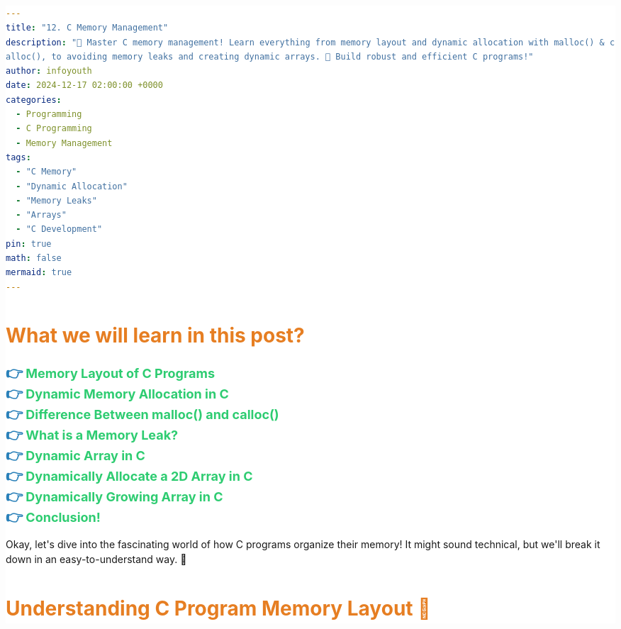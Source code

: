```yaml
---
title: "12. C Memory Management"
description: "🧠 Master C memory management! Learn everything from memory layout and dynamic allocation with malloc() & calloc(), to avoiding memory leaks and creating dynamic arrays. 🚀 Build robust and efficient C programs!"
author: infoyouth
date: 2024-12-17 02:00:00 +0000
categories:
  - Programming
  - C Programming
  - Memory Management
tags:
  - "C Memory"
  - "Dynamic Allocation"
  - "Memory Leaks"
  - "Arrays"
  - "C Development"
pin: true
math: false
mermaid: true
---
```


# <span style="color:#e67e22;">What we will learn in this post?</span>

<ul style='list-style-type: none; padding-left: 0;'>
<li><span style='color: #2980b9; font-size: 20px; font-weight: bold;'>👉</span> <span style='color: #2ecc71; font-size: 18px; font-weight: bold;'>Memory Layout of C Programs</span></li>
<li><span style='color: #2980b9; font-size: 20px; font-weight: bold;'>👉</span> <span style='color: #2ecc71; font-size: 18px; font-weight: bold;'>Dynamic Memory Allocation in C</span></li>
<li><span style='color: #2980b9; font-size: 20px; font-weight: bold;'>👉</span> <span style='color: #2ecc71; font-size: 18px; font-weight: bold;'>Difference Between malloc() and calloc()</span></li>
<li><span style='color: #2980b9; font-size: 20px; font-weight: bold;'>👉</span> <span style='color: #2ecc71; font-size: 18px; font-weight: bold;'>What is a Memory Leak?</span></li>
<li><span style='color: #2980b9; font-size: 20px; font-weight: bold;'>👉</span> <span style='color: #2ecc71; font-size: 18px; font-weight: bold;'>Dynamic Array in C</span></li>
<li><span style='color: #2980b9; font-size: 20px; font-weight: bold;'>👉</span> <span style='color: #2ecc71; font-size: 18px; font-weight: bold;'>Dynamically Allocate a 2D Array in C</span></li>
<li><span style='color: #2980b9; font-size: 20px; font-weight: bold;'>👉</span> <span style='color: #2ecc71; font-size: 18px; font-weight: bold;'>Dynamically Growing Array in C</span></li>
<li><span style='color: #2980b9; font-size: 20px; font-weight: bold;'>👉</span> <span style='color: #2ecc71; font-size: 18px; font-weight: bold;'>Conclusion!</span></li>
</ul>

Okay, let's dive into the fascinating world of how C programs organize their memory! It might sound technical, but we'll break it down in an easy-to-understand way. 🚀

# <span style="color:#e67e22">Understanding C Program Memory Layout 🧠</span>
